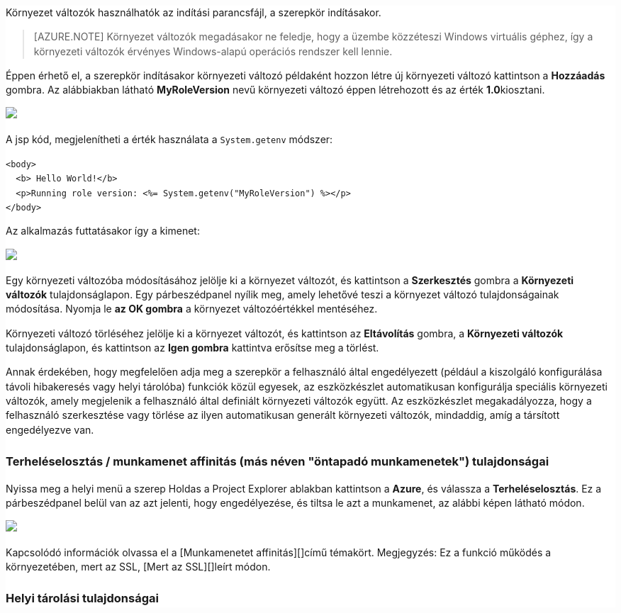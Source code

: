 Környezet változók használhatók az indítási parancsfájl, a szerepkör indításakor.

>[AZURE.NOTE] Környezet változók megadásakor ne feledje, hogy a üzembe közzéteszi Windows virtuális géphez, így a környezeti változók érvényes Windows-alapú operációs rendszer kell lennie.

Éppen érhető el, a szerepkör indításakor környezeti változó példaként hozzon létre új környezeti változó kattintson a **Hozzáadás** gombra. Az alábbiakban látható **MyRoleVersion** nevű környezeti változó éppen létrehozott és az érték **1.0**kiosztani.

![][ic659268]

A jsp kód, megjelenítheti a érték használata a `System.getenv` módszer:

    <body>
      <b> Hello World!</b>
      <p>Running role version: <%= System.getenv("MyRoleVersion") %></p>
    </body>

Az alkalmazás futtatásakor így a kimenet:

![][ic552233]

Egy környezeti változóba módosításához jelölje ki a környezet változót, és kattintson a **Szerkesztés** gombra a **Környezeti változók** tulajdonságlapon. Egy párbeszédpanel nyílik meg, amely lehetővé teszi a környezet változó tulajdonságainak módosítása. Nyomja le **az OK gombra** a környezet változóértékkel mentéséhez.

Környezeti változó törléséhez jelölje ki a környezet változót, és kattintson az **Eltávolítás** gombra, a **Környezeti változók** tulajdonságlapon, és kattintson az **Igen gombra** kattintva erősítse meg a törlést.

Annak érdekében, hogy megfelelően adja meg a szerepkör a felhasználó által engedélyezett (például a kiszolgáló konfigurálása távoli hibakeresés vagy helyi tárolóba) funkciók közül egyesek, az eszközkészlet automatikusan konfigurálja speciális környezeti változók, amely megjelenik a felhasználó által definiált környezeti változók együtt. Az eszközkészlet megakadályozza, hogy a felhasználó szerkesztése vagy törlése az ilyen automatikusan generált környezeti változók, mindaddig, amíg a társított engedélyezve van.

<a name="session_affinity_properties"></a> 
### <a name="load-balancing--session-affinity-aka-sticky-sessions-properties"></a>Terheléselosztás / munkamenet affinitás (más néven "öntapadó munkamenetek") tulajdonságai ###

Nyissa meg a helyi menü a szerep Holdas a Project Explorer ablakban kattintson a **Azure**, és válassza a **Terheléselosztás**. Ez a párbeszédpanel belül van az azt jelenti, hogy engedélyezése, és tiltsa le azt a munkamenet, az alábbi képen látható módon.

![][ic719492]

Kapcsolódó információk olvassa el a [Munkamenetet affinitás][]című témakört. Megjegyzés: Ez a funkció működés a környezetében, mert az SSL, [Mert az SSL][]leírt módon.

<a name="local_storage_properties"></a> 
### <a name="local-storage-properties"></a>Helyi tárolási tulajdonságai ###


[Azure Java Developer Center]: http://go.microsoft.com/fwlink/?LinkID=699547
[Azure Kezelőportálja segítségével]: http://go.microsoft.com/fwlink/?LinkID=512959
[Azure eszközkészlete Holdas]: http://go.microsoft.com/fwlink/?LinkID=699529
[Azure projekt tulajdonságai]: http://go.microsoft.com/fwlink/?LinkID=699524
[Azure tároló számla lista]: http://go.microsoft.com/fwlink/?LinkID=699528
[összefoglaló com.microsoft.windowsazure.serviceruntime csomag]: http://azure.github.io/azure-sdk-for-java/com/microsoft/windowsazure/serviceruntime/package-summary.html
[A Holdas Azure egy helló világ alkalmazás létrehozása]: http://go.microsoft.com/fwlink/?LinkID=699533
[Egy adott szerepkör-példányt, több példány környezetben hibakeresése]: http://go.microsoft.com/fwlink/?LinkID=699535#debugging_specific_role_instance
[Azure alkalmazások Holdas hibakeresése]: http://go.microsoft.com/fwlink/?LinkID=699535
[Nagy telepítések üzembe helyezése]: http://go.microsoft.com/fwlink/?LinkID=699536
[Dokumentumok közös található gyorsítótárazás használata]: http://go.microsoft.com/fwlink/?LinkID=699542
[Használatát, mert SSL]: http://go.microsoft.com/fwlink/?LinkID=699545
[Az Azure eszközkészlet Holdas telepítése]: http://go.microsoft.com/fwlink/?LinkId=699546
[Munkamenet affinitás]: http://go.microsoft.com/fwlink/?LinkID=699548
[Mert SSL]: http://go.microsoft.com/fwlink/?LinkID=699549
[ic789599]: ./media/azure-toolkit-for-eclipse-azure-role-properties/ic789599.png
[ic719499]: ./media/azure-toolkit-for-eclipse-azure-role-properties/ic719499.png
[ic719483]: ./media/azure-toolkit-for-eclipse-azure-role-properties/ic719483.png
[ic719501]: ./media/azure-toolkit-for-eclipse-azure-role-properties/ic719501.png
[ic710964]: ./media/azure-toolkit-for-eclipse-azure-role-properties/ic710964.png
[ic719502]: ./media/azure-toolkit-for-eclipse-azure-role-properties/ic719502.png
[ic719503]: ./media/azure-toolkit-for-eclipse-azure-role-properties/ic719503.png
[ic719504]: ./media/azure-toolkit-for-eclipse-azure-role-properties/ic719504.png
[ic719505]: ./media/azure-toolkit-for-eclipse-azure-role-properties/ic719505.png
[ic710897]: ./media/azure-toolkit-for-eclipse-azure-role-properties/ic710897.png
[ic719506]: ./media/azure-toolkit-for-eclipse-azure-role-properties/ic719506.png
[ic659268]: ./media/azure-toolkit-for-eclipse-azure-role-properties/ic659268.png
[ic552233]: ./media/azure-toolkit-for-eclipse-azure-role-properties/ic552233.png
[ic719492]: ./media/azure-toolkit-for-eclipse-azure-role-properties/ic719492.png
[ic719508]: ./media/azure-toolkit-for-eclipse-azure-role-properties/ic719508.png
[ic780647]: ./media/azure-toolkit-for-eclipse-azure-role-properties/ic780647.png
[ic789643]: ./media/azure-toolkit-for-eclipse-azure-role-properties/ic789643.png
[ic780648]: ./media/azure-toolkit-for-eclipse-azure-role-properties/ic780648.png
[ic789643]: ./media/azure-toolkit-for-eclipse-azure-role-properties/ic789643.png
[ic796926]: ./media/azure-toolkit-for-eclipse-azure-role-properties/ic796926.png
[ic719512]: ./media/azure-toolkit-for-eclipse-azure-role-properties/ic719512.png
[ic719481]: ./media/azure-toolkit-for-eclipse-azure-role-properties/ic719481.png